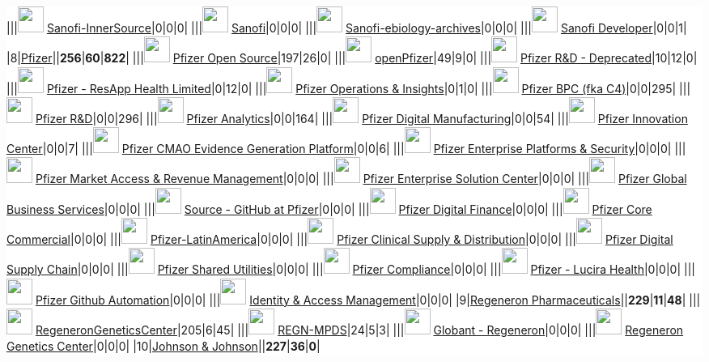 |||<img src="https://avatars.githubusercontent.com/u/139772616?s=200&v=4" width="32" height="32"> [Sanofi-InnerSource](https://github.com/Sanofi-InnerSource)|0|0|0|
|||<img src="https://avatars.githubusercontent.com/u/72496947?s=200&v=4" width="32" height="32"> [Sanofi](https://github.com/inercya-sanofi)|0|0|0|
|||<img src="https://avatars.githubusercontent.com/u/149813593?s=200&v=4" width="32" height="32"> [Sanofi-ebiology-archives](https://github.com/Sanofi-ebiology-archives)|0|0|0|
|||<img src="https://avatars.githubusercontent.com/u/35725754?v=4" width="32" height="32"> [Sanofi Developer](https://github.com/SanofiDev)|0|0|1|
|8|[Pfizer](https://en.wikipedia.org/wiki/Pfizer)||**256**|**60**|**822**|
|||<img src="https://avatars.githubusercontent.com/u/83447221?s=200&v=4" width="32" height="32"> [Pfizer Open Source](https://github.com/pfizer-opensource)|197|26|0|
|||<img src="https://avatars.githubusercontent.com/u/32373610?s=200&v=4" width="32" height="32"> [openPfizer](https://github.com/openPfizer)|49|9|0|
|||<img src="https://avatars.githubusercontent.com/u/19213564?s=200&v=4" width="32" height="32"> [Pfizer R&D - Deprecated](https://github.com/PfizerRD)|10|12|0|
|||<img src="https://avatars.githubusercontent.com/u/29527659?s=200&v=4" width="32" height="32"> [Pfizer - ResApp Health Limited](https://github.com/ResAppHealth)|0|12|0|
|||<img src="https://avatars.githubusercontent.com/u/137776275?s=200&v=4" width="32" height="32"> [Pfizer Operations & Insights](https://github.com/pfizer-operations-and-insights)|0|1|0|
|||<img src="https://avatars.githubusercontent.com/u/1929112?s=200&v=4" width="32" height="32"> [Pfizer BPC (fka C4)](https://github.com/pfizer)|0|0|295|
|||<img src="https://avatars.githubusercontent.com/u/81687326?s=200&v=4" width="32" height="32"> [Pfizer R&D](https://github.com/pfizer-rd)|0|0|296|
|||<img src="https://avatars.githubusercontent.com/u/69030211?s=200&v=4" width="32" height="32"> [Pfizer Analytics](https://github.com/pfizer-analytics)|0|0|164|
|||<img src="https://avatars.githubusercontent.com/u/82037478?s=200&v=4" width="32" height="32"> [Pfizer Digital Manufacturing](https://github.com/pfizer-digital-manufacuring)|0|0|54|
|||<img src="https://avatars.githubusercontent.com/u/154519353?s=200&v=4" width="32" height="32"> [Pfizer Innovation Center](https://github.com/pfizer-pic)|0|0|7|
|||<img src="https://avatars.githubusercontent.com/u/108475668?s=200&v=4" width="32" height="32"> [Pfizer CMAO Evidence Generation Platform](https://github.com/pfizer-evgen)|0|0|6|
|||<img src="https://avatars.githubusercontent.com/u/80473683?s=200&v=4" width="32" height="32"> [Pfizer Enterprise Platforms & Security](https://github.com/pfizer-eps)|0|0|0|
|||<img src="https://avatars.githubusercontent.com/u/83757816?s=200&v=4" width="32" height="32"> [Pfizer Market Access & Revenue Management](https://github.com/pfizer-marm)|0|0|0|
|||<img src="https://avatars.githubusercontent.com/u/89915846?s=200&v=4" width="32" height="32"> [Pfizer Enterprise Solution Center](https://github.com/pfizer-esc)|0|0|0|
|||<img src="https://avatars.githubusercontent.com/u/80472837?s=200&v=4" width="32" height="32"> [Pfizer Global Business Services](https://github.com/pfizer-business-services)|0|0|0|
|||<img src="https://avatars.githubusercontent.com/u/117355270?s=200&v=4" width="32" height="32"> [Source - GitHub at Pfizer](https://github.com/pfizer-source)|0|0|0|
|||<img src="https://avatars.githubusercontent.com/u/107038088?s=200&v=4" width="32" height="32"> [Pfizer Digital Finance](https://github.com/pfizer-finance)|0|0|0|
|||<img src="https://avatars.githubusercontent.com/u/80823293?s=200&v=4" width="32" height="32"> [Pfizer Core Commercial](https://github.com/pfizer-commercial)|0|0|0|
|||<img src="https://avatars.githubusercontent.com/u/13798565?s=200&v=4" width="32" height="32"> [Pfizer-LatinAmerica](https://github.com/Pfizer-LatinAmerica)|0|0|0|
|||<img src="https://avatars.githubusercontent.com/u/108476721?s=200&v=4" width="32" height="32"> [Pfizer Clinical Supply & Distribution](https://github.com/pfizer-clinical-supply)|0|0|0|
|||<img src="https://avatars.githubusercontent.com/u/115723261?s=200&v=4" width="32" height="32"> [Pfizer Digital Supply Chain](https://github.com/pfizer-digital-supply)|0|0|0|
|||<img src="https://avatars.githubusercontent.com/u/94852039?s=200&v=4" width="32" height="32"> [Pfizer Shared Utilities](https://github.com/pfizer-utils)|0|0|0|
|||<img src="https://avatars.githubusercontent.com/u/89932224?s=200&v=4" width="32" height="32"> [Pfizer Compliance](https://github.com/pfizer-compliance)|0|0|0|
|||<img src="https://avatars.githubusercontent.com/u/93292501?s=200&v=4" width="32" height="32"> [Pfizer  - Lucira Health](https://github.com/Lucira-Health)|0|0|0|
|||<img src="https://avatars.githubusercontent.com/u/139465668?s=200&v=4" width="32" height="32"> [Pfizer Github Automation](https://github.com/pfizer-github-automation)|0|0|0|
|||<img src="https://avatars.githubusercontent.com/u/125591032?s=200&v=4" width="32" height="32"> [Identity & Access Management](https://github.com/pfizer-eps-dpp)|0|0|0|
|9|[Regeneron Pharmaceuticals](https://en.wikipedia.org/wiki/Regeneron_Pharmaceuticals)||**229**|**11**|**48**|
|||<img src="https://avatars.githubusercontent.com/u/14313709?v=4" width="32" height="32"> [RegeneronGeneticsCenter](https://github.com/rgcgithub)|205|6|45|
|||<img src="https://avatars.githubusercontent.com/u/75637415?v=4" width="32" height="32"> [REGN-MPDS](https://github.com/regeneron-mpds)|24|5|3|
|||<img src="https://avatars.githubusercontent.com/u/116017838?s=200&v=4" width="32" height="32"> [Globant - Regeneron](https://github.com/GLB-RGC)|0|0|0|
|||<img src="https://avatars.githubusercontent.com/u/50920698?s=200&v=4" width="32" height="32"> [Regeneron Genetics Center](https://github.com/regenerongeneticscenter)|0|0|0|
|10|[Johnson & Johnson](https://en.wikipedia.org/wiki/Johnson_%26_Johnson)||**227**|**36**|**0**|